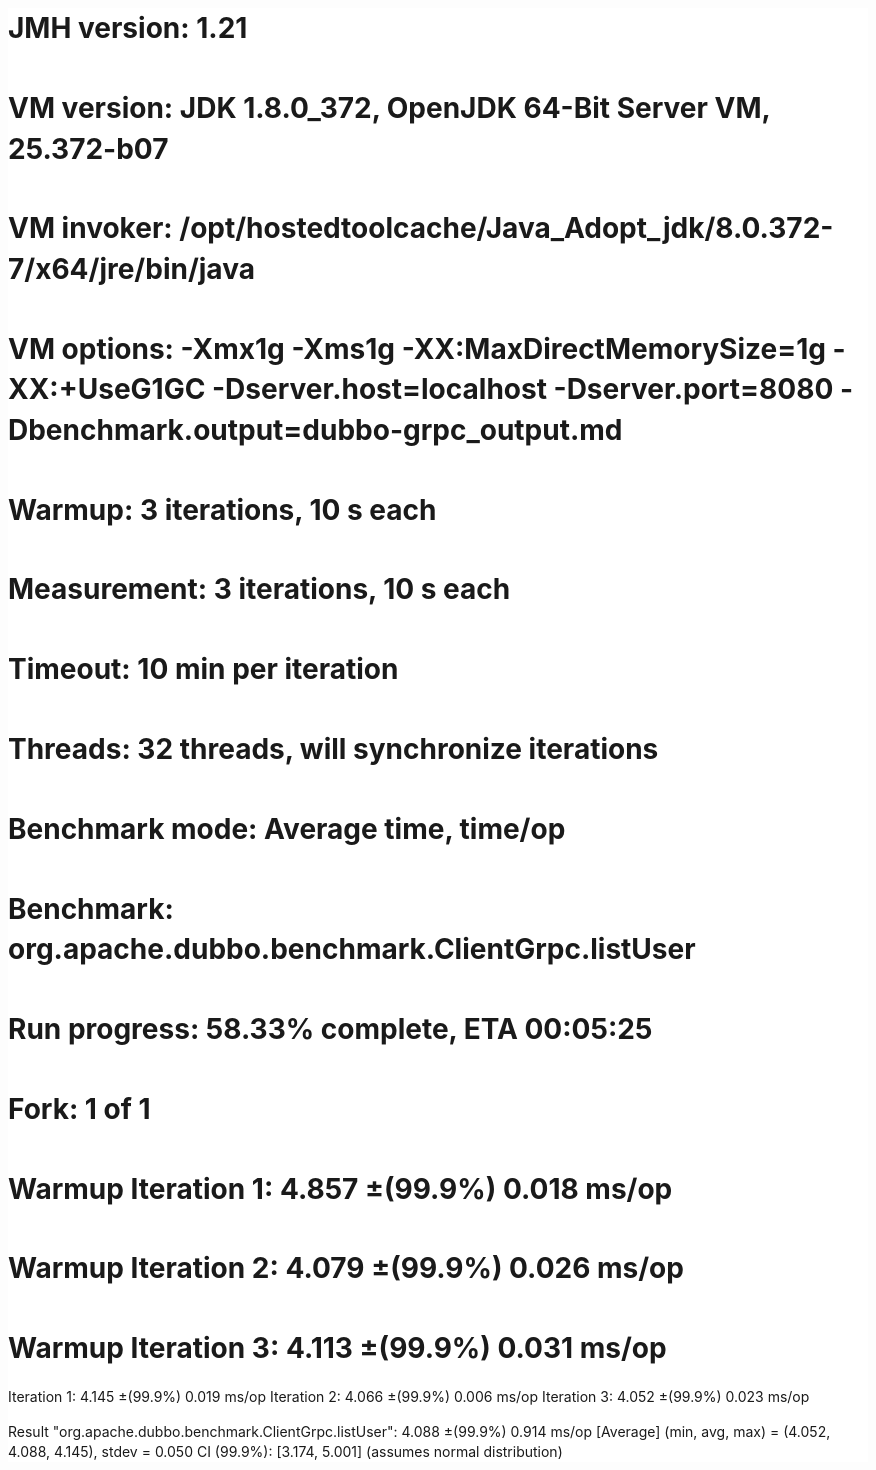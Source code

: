 
# JMH version: 1.21
# VM version: JDK 1.8.0_372, OpenJDK 64-Bit Server VM, 25.372-b07
# VM invoker: /opt/hostedtoolcache/Java_Adopt_jdk/8.0.372-7/x64/jre/bin/java
# VM options: -Xmx1g -Xms1g -XX:MaxDirectMemorySize=1g -XX:+UseG1GC -Dserver.host=localhost -Dserver.port=8080 -Dbenchmark.output=dubbo-grpc_output.md
# Warmup: 3 iterations, 10 s each
# Measurement: 3 iterations, 10 s each
# Timeout: 10 min per iteration
# Threads: 32 threads, will synchronize iterations
# Benchmark mode: Average time, time/op
# Benchmark: org.apache.dubbo.benchmark.ClientGrpc.listUser

# Run progress: 58.33% complete, ETA 00:05:25
# Fork: 1 of 1
# Warmup Iteration   1: 4.857 ±(99.9%) 0.018 ms/op
# Warmup Iteration   2: 4.079 ±(99.9%) 0.026 ms/op
# Warmup Iteration   3: 4.113 ±(99.9%) 0.031 ms/op
Iteration   1: 4.145 ±(99.9%) 0.019 ms/op
Iteration   2: 4.066 ±(99.9%) 0.006 ms/op
Iteration   3: 4.052 ±(99.9%) 0.023 ms/op


Result "org.apache.dubbo.benchmark.ClientGrpc.listUser":
  4.088 ±(99.9%) 0.914 ms/op [Average]
  (min, avg, max) = (4.052, 4.088, 4.145), stdev = 0.050
  CI (99.9%): [3.174, 5.001] (assumes normal distribution)
